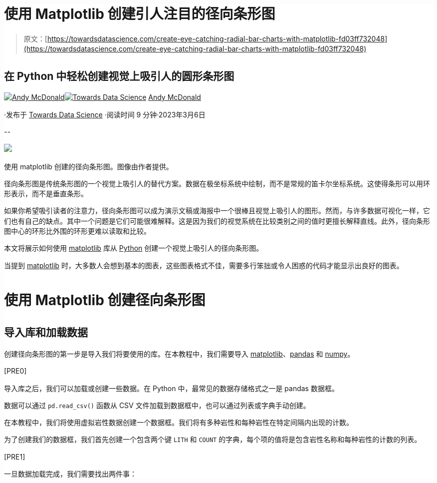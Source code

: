 # 使用 Matplotlib 创建引人注目的径向条形图

> 原文：[https://towardsdatascience.com/create-eye-catching-radial-bar-charts-with-matplotlib-fd03ff732048](https://towardsdatascience.com/create-eye-catching-radial-bar-charts-with-matplotlib-fd03ff732048)

## 在 Python 中轻松创建视觉上吸引人的圆形条形图

[](https://andymcdonaldgeo.medium.com/?source=post_page-----fd03ff732048--------------------------------)[![Andy McDonald](../Images/df11d647be032aeb3d31852affb33a64.png)](https://andymcdonaldgeo.medium.com/?source=post_page-----fd03ff732048--------------------------------)[](https://towardsdatascience.com/?source=post_page-----fd03ff732048--------------------------------)[![Towards Data Science](../Images/a6ff2676ffcc0c7aad8aaf1d79379785.png)](https://towardsdatascience.com/?source=post_page-----fd03ff732048--------------------------------) [Andy McDonald](https://andymcdonaldgeo.medium.com/?source=post_page-----fd03ff732048--------------------------------)

·发布于 [Towards Data Science](https://towardsdatascience.com/?source=post_page-----fd03ff732048--------------------------------) ·阅读时间 9 分钟·2023年3月6日

--

![](../Images/daff7ea922e980791aef37e03a134f32.png)

使用 matplotlib 创建的径向条形图。图像由作者提供。

径向条形图是传统条形图的一个视觉上吸引人的替代方案。数据在极坐标系统中绘制，而不是常规的笛卡尔坐标系统。这使得条形可以用环形表示，而不是垂直条形。

如果你希望吸引读者的注意力，径向条形图可以成为演示文稿或海报中一个很棒且视觉上吸引人的图形。然而，与许多数据可视化一样，它们也有自己的缺点。其中一个问题是它们可能很难解释。这是因为我们的视觉系统在比较类别之间的值时更擅长解释直线。此外，径向条形图中心的环形比外围的环形更难以读取和比较。

本文将展示如何使用 [matplotlib](https://matplotlib.org/) 库从 [Python](https://www.python.org/) 创建一个视觉上吸引人的径向条形图。

当提到 [matplotlib](https://matplotlib.org/) 时，大多数人会想到基本的图表，这些图表格式不佳，需要多行笨拙或令人困惑的代码才能显示出良好的图表。

# 使用 Matplotlib 创建径向条形图

## 导入库和加载数据

创建径向条形图的第一步是导入我们将要使用的库。在本教程中，我们需要导入 [matplotlib](https://matplotlib.org/)、[pandas](https://pandas.pydata.org/) 和 [numpy](https://numpy.org/)。

[PRE0]

导入库之后，我们可以加载或创建一些数据。在 Python 中，最常见的数据存储格式之一是 pandas 数据框。

数据可以通过 `pd.read_csv()` 函数从 CSV 文件加载到数据框中，也可以通过列表或字典手动创建。

在本教程中，我们将使用虚拟岩性数据创建一个数据框。我们将有多种岩性和每种岩性在特定间隔内出现的计数。

为了创建我们的数据框，我们首先创建一个包含两个键 `LITH` 和 `COUNT` 的字典，每个项的值将是包含岩性名称和每种岩性的计数的列表。

[PRE1]

一旦数据加载完成，我们需要找出两件事：
